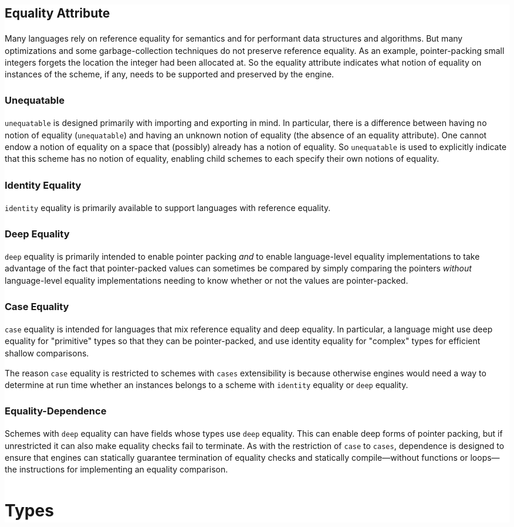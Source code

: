 ## Equality Attribute

Many languages rely on reference equality for semantics and for performant data structures and algorithms.
But many optimizations and some garbage-collection techniques do not preserve reference equality.
As an example, pointer-packing small integers forgets the location the integer had been allocated at.
So the equality attribute indicates what notion of equality on instances of the scheme, if any, needs to be supported and preserved by the engine.

### Unequatable

`unequatable` is designed primarily with importing and exporting in mind.
In particular, there is a difference between having no notion of equality (`unequatable`) and having an unknown notion of equality (the absence of an equality attribute).
One cannot endow a notion of equality on a space that (possibly) already has a notion of equality.
So `unequatable` is used to explicitly indicate that this scheme has no notion of equality, enabling child schemes to each specify their own notions of equality.

### Identity Equality

`identity` equality is primarily available to support languages with reference equality.

### Deep Equality

`deep` equality is primarily intended to enable pointer packing *and* to enable language-level equality implementations to take advantage of the fact that pointer-packed values can sometimes be compared by simply comparing the pointers *without* language-level equality implementations needing to know whether or not the values are pointer-packed.

### Case Equality

`case` equality is intended for languages that mix reference equality and deep equality.
In particular, a language might use deep equality for "primitive" types so that they can be pointer-packed, and use identity equality for "complex" types for efficient shallow comparisons.

The reason `case` equality is restricted to schemes with `cases` extensibility is because otherwise engines would need a way to determine at run time whether an instances belongs to a scheme with `identity` equality or `deep` equality.

### Equality-Dependence

Schemes with `deep` equality can have fields whose types use `deep` equality.
This can enable deep forms of pointer packing, but if unrestricted it can also make equality checks fail to terminate.
As with the restriction of `case` to `cases`, dependence is designed to ensure that engines can statically guarantee termination of equality checks and statically compile&mdash;without functions or loops&mdash;the instructions for implementing an equality comparison.

# Types
